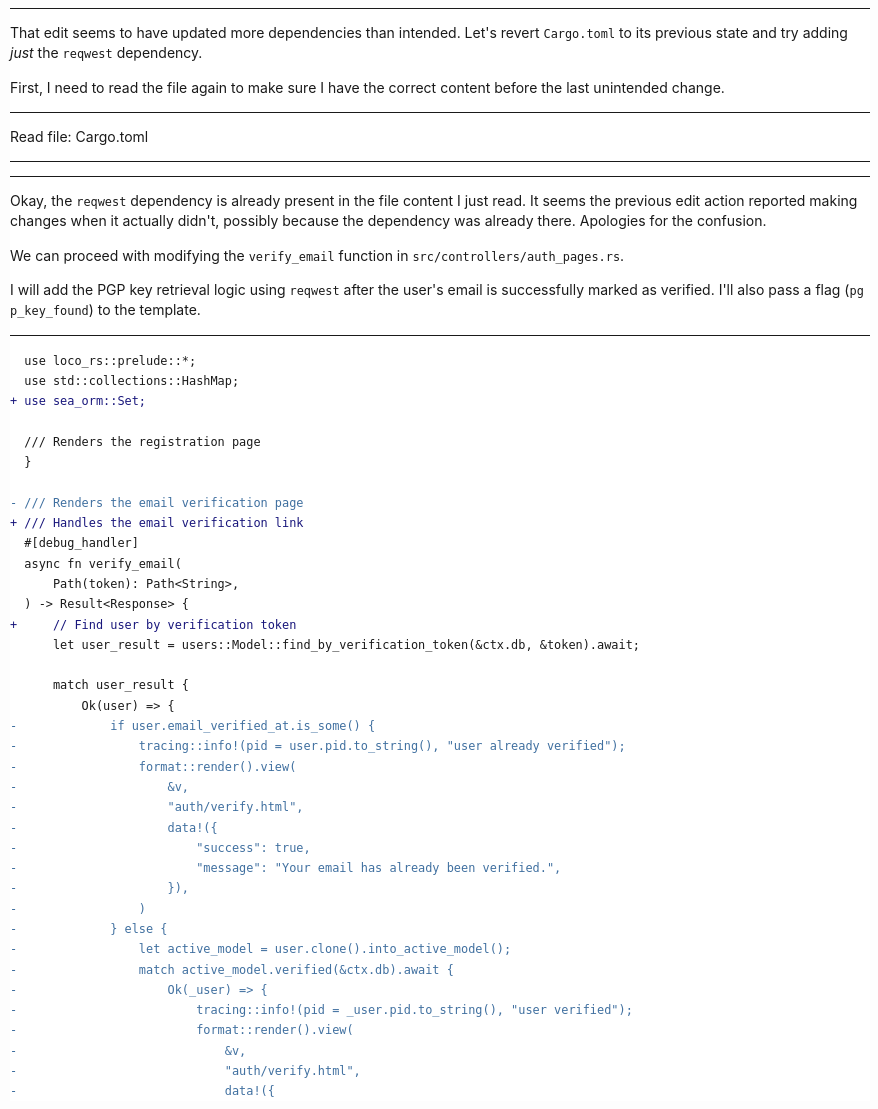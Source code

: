 


---

That edit seems to have updated more dependencies than intended. Let's revert `Cargo.toml` to its previous state and try adding *just* the `reqwest` dependency.

First, I need to read the file again to make sure I have the correct content before the last unintended change.

---

Read file: Cargo.toml

---



---

Okay, the `reqwest` dependency is already present in the file content I just read. It seems the previous edit action reported making changes when it actually didn't, possibly because the dependency was already there. Apologies for the confusion.

We can proceed with modifying the `verify_email` function in `src/controllers/auth_pages.rs`.

I will add the PGP key retrieval logic using `reqwest` after the user's email is successfully marked as verified. I'll also pass a flag (`pgp_key_found`) to the template.

---

```diff
  use loco_rs::prelude::*;
  use std::collections::HashMap;
+ use sea_orm::Set;
  
  /// Renders the registration page
  }
  
- /// Renders the email verification page
+ /// Handles the email verification link
  #[debug_handler]
  async fn verify_email(
      Path(token): Path<String>,
  ) -> Result<Response> {
+     // Find user by verification token
      let user_result = users::Model::find_by_verification_token(&ctx.db, &token).await;
  
      match user_result {
          Ok(user) => {
-             if user.email_verified_at.is_some() {
-                 tracing::info!(pid = user.pid.to_string(), "user already verified");
-                 format::render().view(
-                     &v,
-                     "auth/verify.html",
-                     data!({
-                         "success": true,
-                         "message": "Your email has already been verified.",
-                     }),
-                 )
-             } else {
-                 let active_model = user.clone().into_active_model();
-                 match active_model.verified(&ctx.db).await {
-                     Ok(_user) => {
-                         tracing::info!(pid = _user.pid.to_string(), "user verified");
-                         format::render().view(
-                             &v,
-                             "auth/verify.html",
-                             data!({
```